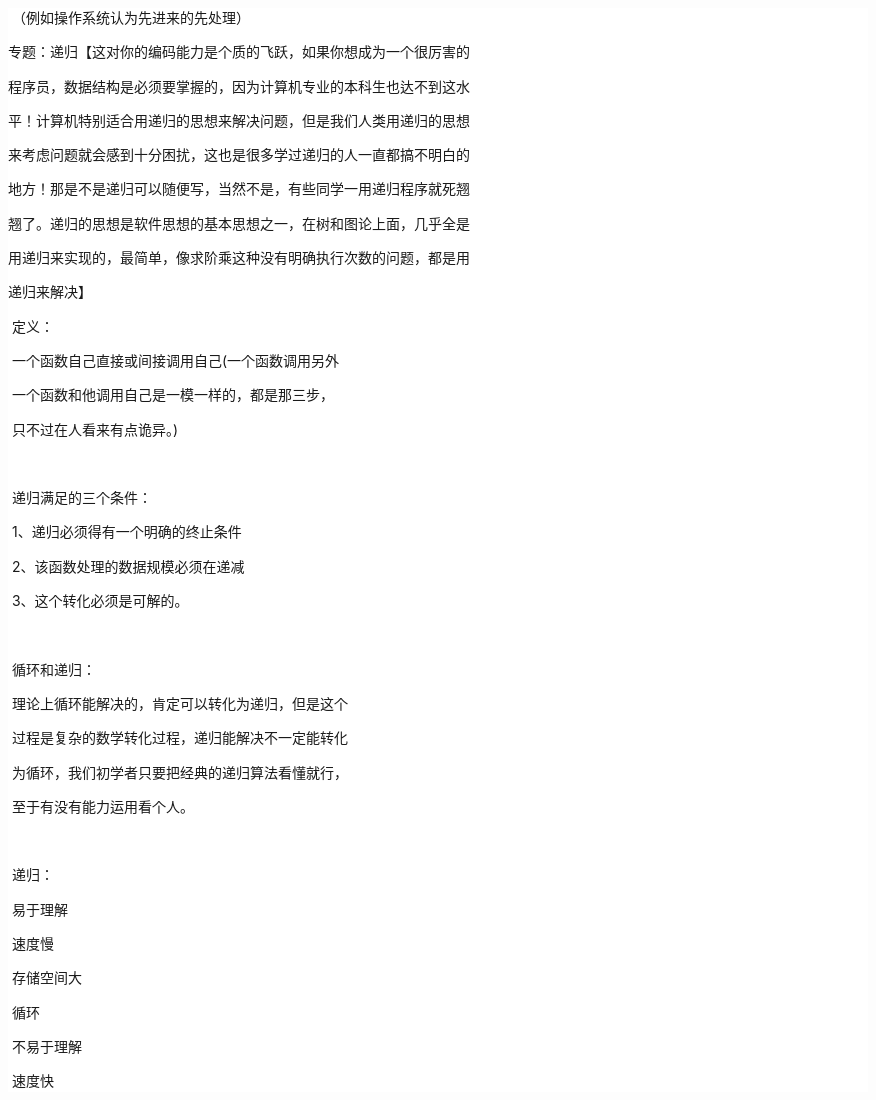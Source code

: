 ​              （例如操作系统认为先进来的先处理）

  

  专题：递归【这对你的编码能力是个质的飞跃，如果你想成为一个很厉害的

  程序员，数据结构是必须要掌握的，因为计算机专业的本科生也达不到这水

  平！计算机特别适合用递归的思想来解决问题，但是我们人类用递归的思想

  来考虑问题就会感到十分困扰，这也是很多学过递归的人一直都搞不明白的

  地方！那是不是递归可以随便写，当然不是，有些同学一用递归程序就死翘

  翘了。递归的思想是软件思想的基本思想之一，在树和图论上面，几乎全是

  用递归来实现的，最简单，像求阶乘这种没有明确执行次数的问题，都是用

  递归来解决】

​    定义：

​      一个函数自己直接或间接调用自己(一个函数调用另外

​      一个函数和他调用自己是一模一样的，都是那三步，

​      只不过在人看来有点诡异。)

​      

​    递归满足的三个条件：

​      1、递归必须得有一个明确的终止条件

​      2、该函数处理的数据规模必须在递减

​      3、这个转化必须是可解的。

​    

​    循环和递归：

​        理论上循环能解决的，肯定可以转化为递归，但是这个

​        过程是复杂的数学转化过程，递归能解决不一定能转化

​        为循环，我们初学者只要把经典的递归算法看懂就行，

​        至于有没有能力运用看个人。   

​        

​        递归：

​          易于理解

​          速度慢

​          存储空间大

​        循环

​          不易于理解

​          速度快
